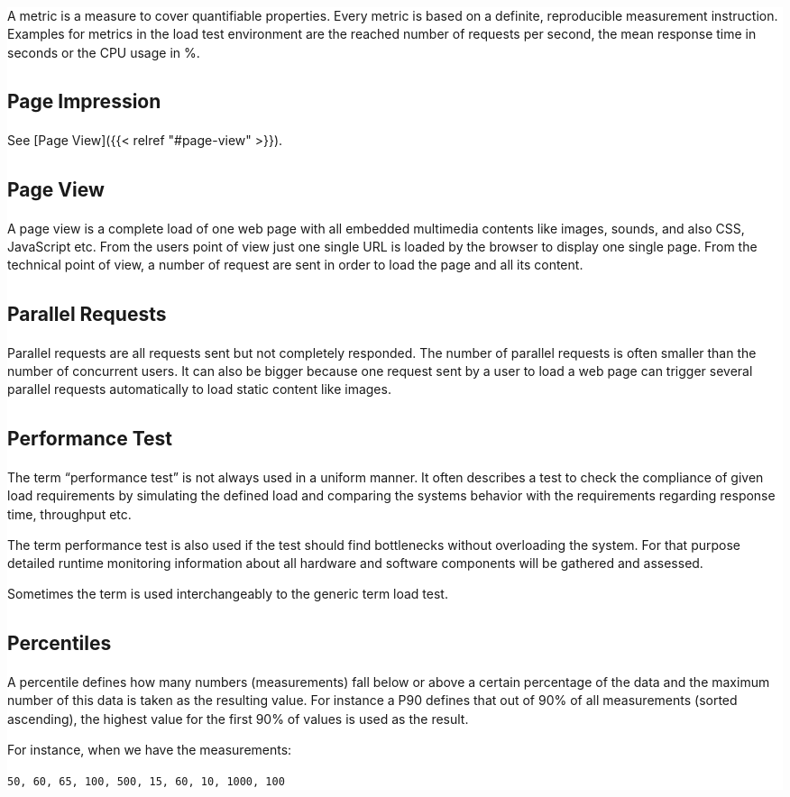 A metric is a measure to cover quantifiable properties. Every metric is
based on a definite, reproducible measurement instruction. Examples for
metrics in the load test environment are the reached number of requests
per second, the mean response time in seconds or the CPU usage in %.

## Page Impression

See [Page View]({{< relref "#page-view" >}}).

## Page View

A page view is a complete load of one web page with all embedded
multimedia contents like images, sounds, and also CSS, JavaScript etc.
From the users point of view just one single URL is loaded by the
browser to display one single page. From the technical point of view, a
number of request are sent in order to load the page and all its
content.

## Parallel Requests

Parallel requests are all requests sent but not completely responded.
The number of parallel requests is often smaller than the number of
concurrent users. It can also be bigger because one request sent by a
user to load a web page can trigger several parallel requests
automatically to load static content like images.

## Performance Test

The term “performance test” is not always used in a uniform manner. It
often describes a test to check the compliance of given load
requirements by simulating the defined load and comparing the systems
behavior with the requirements regarding response time, throughput etc.

The term performance test is also used if the test should find
bottlenecks without overloading the system. For that purpose detailed
runtime monitoring information about all hardware and software
components will be gathered and assessed.

Sometimes the term is used interchangeably to the generic term load
test.

## Percentiles
A percentile defines how many numbers (measurements) fall below or above a certain percentage of the data and the maximum number of this data is taken as the resulting value. For instance a P90 defines that out of 90% of all measurements (sorted ascending), the highest value for the first 90% of values is used as the result.

For instance, when we have the measurements:

```
50, 60, 65, 100, 500, 15, 60, 10, 1000, 100
```
